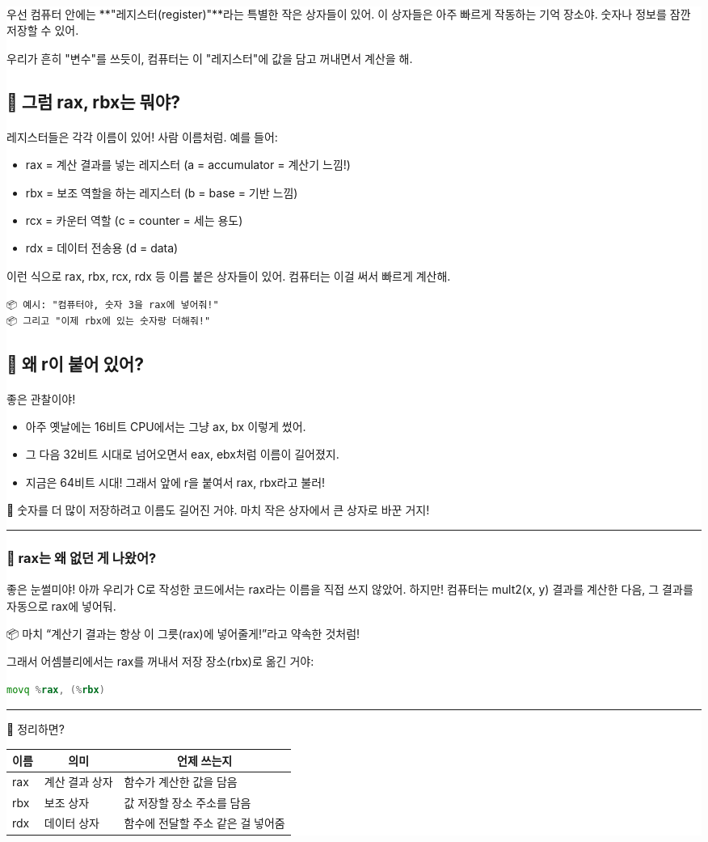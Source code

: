 우선 컴퓨터 안에는 **"레지스터(register)"**라는 특별한 작은 상자들이 있어.
이 상자들은 아주 빠르게 작동하는 기억 장소야. 숫자나 정보를 잠깐 저장할 수 있어.

우리가 흔히 "변수"를 쓰듯이, 컴퓨터는 이 "레지스터"에 값을 담고 꺼내면서 계산을 해.

## 🧠 그럼 rax, rbx는 뭐야?

레지스터들은 각각 이름이 있어! 사람 이름처럼. 예를 들어:

- rax = 계산 결과를 넣는 레지스터 (a = accumulator = 계산기 느낌!)

- rbx = 보조 역할을 하는 레지스터 (b = base = 기반 느낌)

- rcx = 카운터 역할 (c = counter = 세는 용도)

- rdx = 데이터 전송용 (d = data)

이런 식으로 rax, rbx, rcx, rdx 등 이름 붙은 상자들이 있어. 컴퓨터는 이걸 써서 빠르게 계산해.

    📦 예시: "컴퓨터야, 숫자 3을 rax에 넣어줘!"
    📦 그리고 "이제 rbx에 있는 숫자랑 더해줘!"

## 🧬 왜 r이 붙어 있어?

좋은 관찰이야!

- 아주 옛날에는 16비트 CPU에서는 그냥 ax, bx 이렇게 썼어.

- 그 다음 32비트 시대로 넘어오면서 eax, ebx처럼 이름이 길어졌지.

- 지금은 64비트 시대! 그래서 앞에 r을 붙여서 rax, rbx라고 불러!

📏 숫자를 더 많이 저장하려고 이름도 길어진 거야. 마치 작은 상자에서 큰 상자로 바꾼 거지!

---

### 🧩 rax는 왜 없던 게 나왔어?

좋은 눈썰미야! 아까 우리가 C로 작성한 코드에서는 rax라는 이름을 직접 쓰지 않았어.
하지만! 컴퓨터는 mult2(x, y) 결과를 계산한 다음, 그 결과를 자동으로 rax에 넣어둬.

📦 마치 “계산기 결과는 항상 이 그릇(rax)에 넣어줄게!”라고 약속한 것처럼!

그래서 어셈블리에서는 rax를 꺼내서 저장 장소(rbx)로 옮긴 거야:

```asm
movq %rax, (%rbx)
```

---

🔁 정리하면?

|이름	|의미|	언제 쓰는지|
|-|-|-|
|rax|	계산 결과 상자|	함수가 계산한 값을 담음|
|rbx|	보조 상자|	값 저장할 장소 주소를 담음|
|rdx|	데이터 상자|	함수에 전달할 주소 같은 걸 넣어줌|
